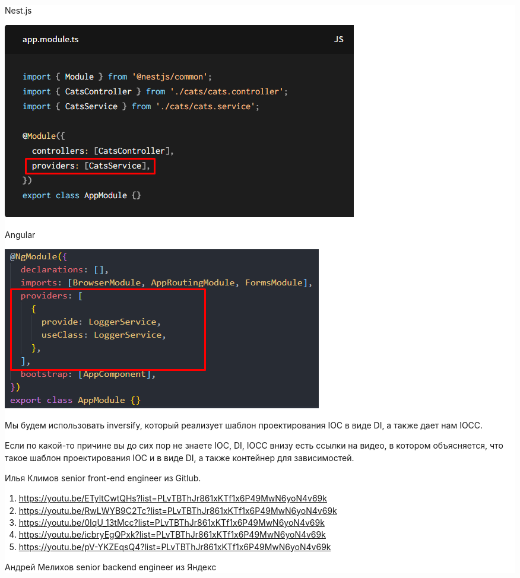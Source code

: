 Nest.js

![](./doc/2.png)

Angular

![](./doc/3.png)

Мы будем использовать inversify, который реализует шаблон проектирования IOC в виде DI, а также дает нам IOCC.

Если по какой-то причине вы до сих пор не знаете IOC, DI, IOCC
внизу есть ссылки на видео, в котором объясняется, что такое шаблон проектирования IOC и в виде DI, а также контейнер для зависимостей.

Илья Климов senior front-end engineer из Gitlub.

1. https://youtu.be/ETyltCwtQHs?list=PLvTBThJr861xKTf1x6P49MwN6yoN4v69k
2. https://youtu.be/RwLWYB9C2Tc?list=PLvTBThJr861xKTf1x6P49MwN6yoN4v69k
3. https://youtu.be/0IqU_13tMcc?list=PLvTBThJr861xKTf1x6P49MwN6yoN4v69k
4. https://youtu.be/icbryEgQPxk?list=PLvTBThJr861xKTf1x6P49MwN6yoN4v69k
5. https://youtu.be/pV-YKZEqsQ4?list=PLvTBThJr861xKTf1x6P49MwN6yoN4v69k

Андрей Мелихов senior backend engineer из Яндекс
